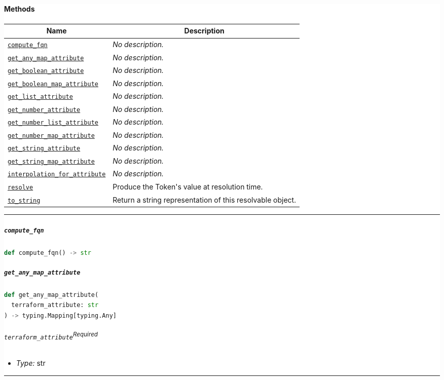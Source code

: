 
#### Methods <a name="Methods" id="Methods"></a>

| **Name** | **Description** |
| --- | --- |
| <code><a href="#rhizo-co-terraform-provider-oci.dataOciHealthChecksVantagePoints.DataOciHealthChecksVantagePointsHealthChecksVantagePointsGeoOutputReference.computeFqn">compute_fqn</a></code> | *No description.* |
| <code><a href="#rhizo-co-terraform-provider-oci.dataOciHealthChecksVantagePoints.DataOciHealthChecksVantagePointsHealthChecksVantagePointsGeoOutputReference.getAnyMapAttribute">get_any_map_attribute</a></code> | *No description.* |
| <code><a href="#rhizo-co-terraform-provider-oci.dataOciHealthChecksVantagePoints.DataOciHealthChecksVantagePointsHealthChecksVantagePointsGeoOutputReference.getBooleanAttribute">get_boolean_attribute</a></code> | *No description.* |
| <code><a href="#rhizo-co-terraform-provider-oci.dataOciHealthChecksVantagePoints.DataOciHealthChecksVantagePointsHealthChecksVantagePointsGeoOutputReference.getBooleanMapAttribute">get_boolean_map_attribute</a></code> | *No description.* |
| <code><a href="#rhizo-co-terraform-provider-oci.dataOciHealthChecksVantagePoints.DataOciHealthChecksVantagePointsHealthChecksVantagePointsGeoOutputReference.getListAttribute">get_list_attribute</a></code> | *No description.* |
| <code><a href="#rhizo-co-terraform-provider-oci.dataOciHealthChecksVantagePoints.DataOciHealthChecksVantagePointsHealthChecksVantagePointsGeoOutputReference.getNumberAttribute">get_number_attribute</a></code> | *No description.* |
| <code><a href="#rhizo-co-terraform-provider-oci.dataOciHealthChecksVantagePoints.DataOciHealthChecksVantagePointsHealthChecksVantagePointsGeoOutputReference.getNumberListAttribute">get_number_list_attribute</a></code> | *No description.* |
| <code><a href="#rhizo-co-terraform-provider-oci.dataOciHealthChecksVantagePoints.DataOciHealthChecksVantagePointsHealthChecksVantagePointsGeoOutputReference.getNumberMapAttribute">get_number_map_attribute</a></code> | *No description.* |
| <code><a href="#rhizo-co-terraform-provider-oci.dataOciHealthChecksVantagePoints.DataOciHealthChecksVantagePointsHealthChecksVantagePointsGeoOutputReference.getStringAttribute">get_string_attribute</a></code> | *No description.* |
| <code><a href="#rhizo-co-terraform-provider-oci.dataOciHealthChecksVantagePoints.DataOciHealthChecksVantagePointsHealthChecksVantagePointsGeoOutputReference.getStringMapAttribute">get_string_map_attribute</a></code> | *No description.* |
| <code><a href="#rhizo-co-terraform-provider-oci.dataOciHealthChecksVantagePoints.DataOciHealthChecksVantagePointsHealthChecksVantagePointsGeoOutputReference.interpolationForAttribute">interpolation_for_attribute</a></code> | *No description.* |
| <code><a href="#rhizo-co-terraform-provider-oci.dataOciHealthChecksVantagePoints.DataOciHealthChecksVantagePointsHealthChecksVantagePointsGeoOutputReference.resolve">resolve</a></code> | Produce the Token's value at resolution time. |
| <code><a href="#rhizo-co-terraform-provider-oci.dataOciHealthChecksVantagePoints.DataOciHealthChecksVantagePointsHealthChecksVantagePointsGeoOutputReference.toString">to_string</a></code> | Return a string representation of this resolvable object. |

---

##### `compute_fqn` <a name="compute_fqn" id="rhizo-co-terraform-provider-oci.dataOciHealthChecksVantagePoints.DataOciHealthChecksVantagePointsHealthChecksVantagePointsGeoOutputReference.computeFqn"></a>

```python
def compute_fqn() -> str
```

##### `get_any_map_attribute` <a name="get_any_map_attribute" id="rhizo-co-terraform-provider-oci.dataOciHealthChecksVantagePoints.DataOciHealthChecksVantagePointsHealthChecksVantagePointsGeoOutputReference.getAnyMapAttribute"></a>

```python
def get_any_map_attribute(
  terraform_attribute: str
) -> typing.Mapping[typing.Any]
```

###### `terraform_attribute`<sup>Required</sup> <a name="terraform_attribute" id="rhizo-co-terraform-provider-oci.dataOciHealthChecksVantagePoints.DataOciHealthChecksVantagePointsHealthChecksVantagePointsGeoOutputReference.getAnyMapAttribute.parameter.terraformAttribute"></a>

- *Type:* str

---

